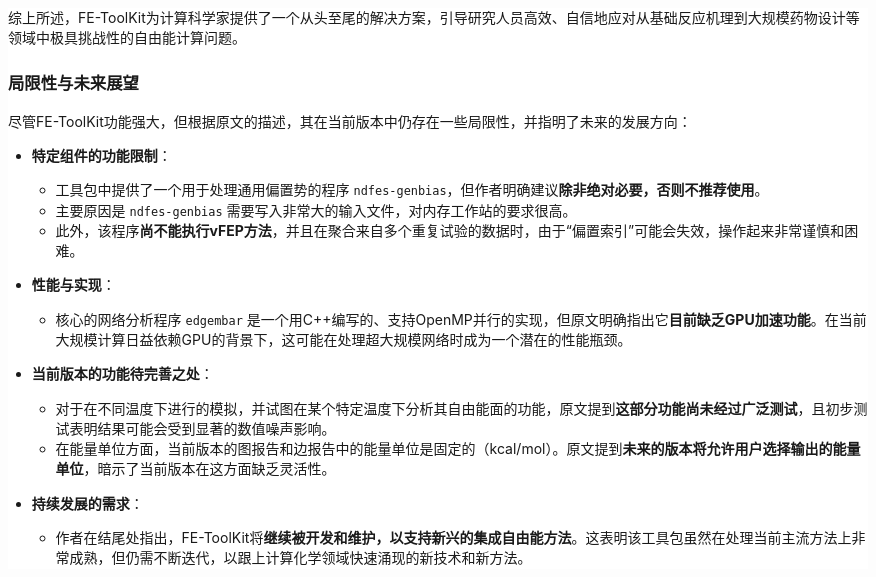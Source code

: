 综上所述，FE-ToolKit为计算科学家提供了一个从头至尾的解决方案，引导研究人员高效、自信地应对从基础反应机理到大规模药物设计等领域中极具挑战性的自由能计算问题。


### 局限性与未来展望

尽管FE-ToolKit功能强大，但根据原文的描述，其在当前版本中仍存在一些局限性，并指明了未来的发展方向：

* **特定组件的功能限制**：
    * 工具包中提供了一个用于处理通用偏置势的程序 `ndfes-genbias`，但作者明确建议**除非绝对必要，否则不推荐使用**。
    * 主要原因是 `ndfes-genbias` 需要写入非常大的输入文件，对内存工作站的要求很高。
    * 此外，该程序**尚不能执行vFEP方法**，并且在聚合来自多个重复试验的数据时，由于“偏置索引”可能会失效，操作起来非常谨慎和困难。

* **性能与实现**：
    * 核心的网络分析程序 `edgembar` 是一个用C++编写的、支持OpenMP并行的实现，但原文明确指出它**目前缺乏GPU加速功能**。在当前大规模计算日益依赖GPU的背景下，这可能在处理超大规模网络时成为一个潜在的性能瓶颈。

* **当前版本的功能待完善之处**：
    * 对于在不同温度下进行的模拟，并试图在某个特定温度下分析其自由能面的功能，原文提到**这部分功能尚未经过广泛测试**，且初步测试表明结果可能会受到显著的数值噪声影响。
    * 在能量单位方面，当前版本的图报告和边报告中的能量单位是固定的（kcal/mol）。原文提到**未来的版本将允许用户选择输出的能量单位**，暗示了当前版本在这方面缺乏灵活性。

* **持续发展的需求**：
    * 作者在结尾处指出，FE-ToolKit将**继续被开发和维护，以支持新兴的集成自由能方法**。这表明该工具包虽然在处理当前主流方法上非常成熟，但仍需不断迭代，以跟上计算化学领域快速涌现的新技术和新方法。